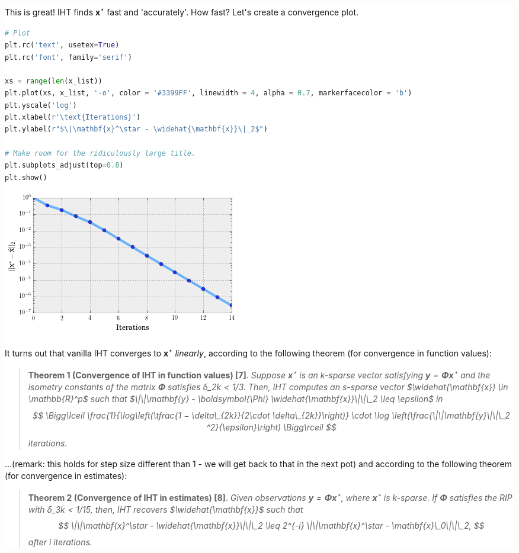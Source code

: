 This is great! IHT finds $\mathbf{x}^\star$ fast and 'accurately'. How fast? Let's create a convergence plot.

```python
# Plot
plt.rc('text', usetex=True)
plt.rc('font', family='serif')

xs = range(len(x_list))
plt.plot(xs, x_list, '-o', color = '#3399FF', linewidth = 4, alpha = 0.7, markerfacecolor = 'b')
plt.yscale('log')
plt.xlabel(r'\text{Iterations}')
plt.ylabel(r"$\|\mathbf{x}^\star - \widehat{\mathbf{x}}\|_2$")

# Make room for the ridiculously large title.
plt.subplots_adjust(top=0.8)
plt.show()
```

![Image](/public/ALPSdemoIfiles/ALPSdemoI260.png)

It turns out that vanilla IHT converges to $\mathbf{x}^\star$ *linearly*, according to the following theorem (for convergence in function values):

> **Theorem 1 (Convergence of IHT in function values) [7]**. *Suppose $\mathbf{x}^\star$ is an $k$-sparse vector satisfying $\mathbf{y} = \boldsymbol{\Phi} \mathbf{x}^\star$ and the isometry constants of the matrix $\boldsymbol{\Phi}$ satisfies $\delta\_{2k} < 1/3$. Then, IHT computes an s-sparse vector $\widehat{\mathbf{x}} \in \mathbb{R}^p$ such
> that $\|\|\mathbf{y} - \boldsymbol{\Phi} \widehat{\mathbf{x}}\|\|\_2 \leq \epsilon$ in 
> $$
>    \Bigg\lceil \frac{1}{\log\left(\tfrac{1 − \delta\_{2k}}{2\cdot \delta\_{2k}}\right)} \cdot \log \left(\frac{\|\|\mathbf{y}\|\|\_2 ^2}{\epsilon}\right) \Bigg\rceil
> $$
> iterations.*

...(remark: this holds for step size different than 1 - we will get back to that in the 
next pot) and according to the following theorem (for convergence in estimates):

> **Theorem 2 (Convergence of IHT in estimates) [8]**. *Given observations $\mathbf{y} = \boldsymbol{\Phi} \mathbf{x}^\star$, where $\mathbf{x}^\star$ is $k$-sparse. If $\boldsymbol{\Phi}$ satisfies the RIP with $\delta\_{3k} < 1/15$, then, IHT recovers $\widehat{\mathbf{x}}$ such that
> $$
>    \|\|\mathbf{x}^\star - \widehat{\mathbf{x}}\|\|\_2 \leq 2^{-i} \|\|\mathbf{x}^\star - \mathbf{x}\_0\|\|\_2,
> $$ after $i$ iterations.*
